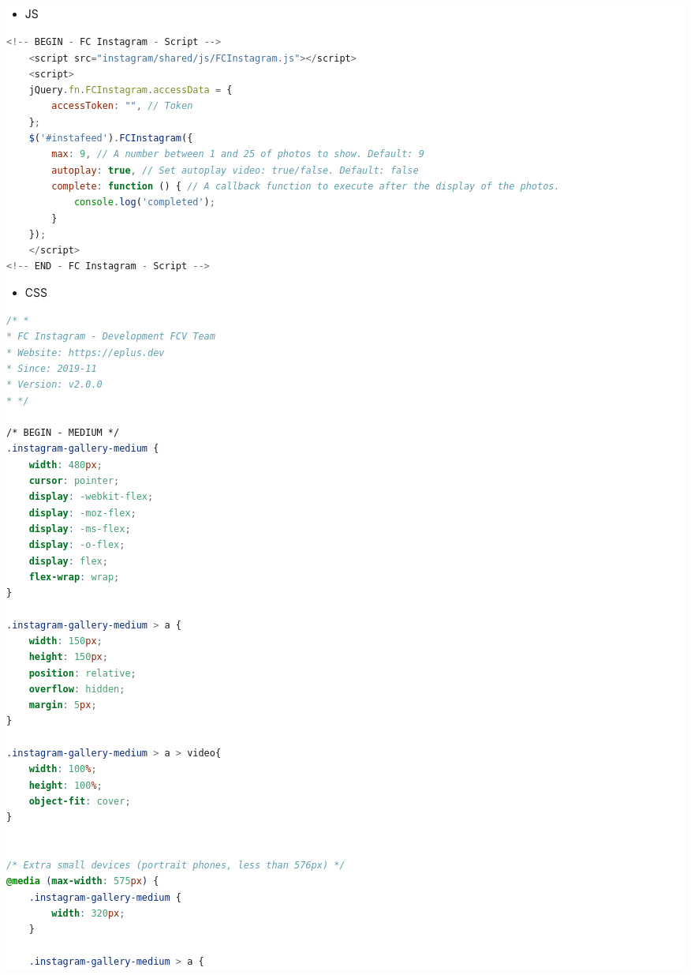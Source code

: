 *   JS
    

```javascript
<!-- BEGIN - FC Instagram - Script -->
    <script src="instagram/shared/js/FCInstagram.js"></script>
    <script>
    jQuery.fn.FCInstagram.accessData = {
        accessToken: "", // Token
    };
    $('#instafeed').FCInstagram({
        max: 9, // A number between 1 and 25 of photos to show. Default: 9
        autoplay: true, // Set autoplay video: true/false. Default: false
        complete: function () { // A callback function to execute after the display of the photos.
            console.log('completed');
        }
    });
    </script>
<!-- END - FC Instagram - Script -->
```

*   CSS
    

```css
/* *
* FC Instagram - Development FCV Team
* Website: https://eplus.dev
* Since: 2019-11
* Version: v2.0.0
* */
                               
/* BEGIN - MEDIUM */
.instagram-gallery-medium {
    width: 480px;
    cursor: pointer;
    display: -webkit-flex;
    display: -moz-flex;
    display: -ms-flex;
    display: -o-flex;
    display: flex;
    flex-wrap: wrap;
}
                               
.instagram-gallery-medium > a {
    width: 150px;
    height: 150px;
    position: relative;
    overflow: hidden;
    margin: 5px;
}
                               
.instagram-gallery-medium > a > video{
    width: 100%;
    height: 100%;
    object-fit: cover;
}
                               
                               
/* Extra small devices (portrait phones, less than 576px) */
@media (max-width: 575px) {
    .instagram-gallery-medium {
        width: 320px;
    }
                               
    .instagram-gallery-medium > a {
```
